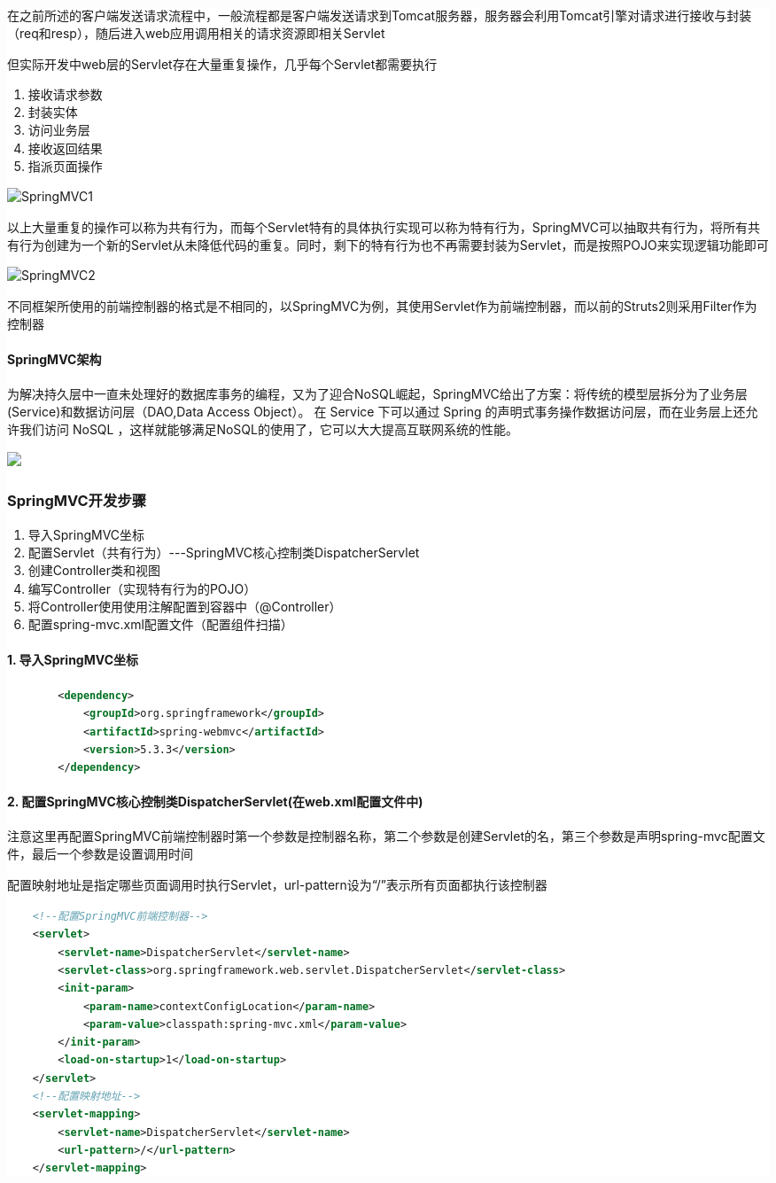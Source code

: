 在之前所述的客户端发送请求流程中，一般流程都是客户端发送请求到Tomcat服务器，服务器会利用Tomcat引擎对请求进行接收与封装（req和resp），随后进入web应用调用相关的请求资源即相关Servlet

但实际开发中web层的Servlet存在大量重复操作，几乎每个Servlet都需要执行
1. 接收请求参数 
2. 封装实体
3. 访问业务层
4. 接收返回结果
5. 指派页面操作

![SpringMVC1](https://ywrbyimg.oss-cn-chengdu.aliyuncs.com/img/SpringMVC1.jpg)

以上大量重复的操作可以称为共有行为，而每个Servlet特有的具体执行实现可以称为特有行为，SpringMVC可以抽取共有行为，将所有共有行为创建为一个新的Servlet从未降低代码的重复。同时，剩下的特有行为也不再需要封装为Servlet，而是按照POJO来实现逻辑功能即可

![SpringMVC2](https://ywrbyimg.oss-cn-chengdu.aliyuncs.com/img/SpringMVC2.jpg)

不同框架所使用的前端控制器的格式是不相同的，以SpringMVC为例，其使用Servlet作为前端控制器，而以前的Struts2则采用Filter作为控制器

#### SpringMVC架构
为解决持久层中一直未处理好的数据库事务的编程，又为了迎合NoSQL崛起，SpringMVC给出了方案：将传统的模型层拆分为了业务层(Service)和数据访问层（DAO,Data Access Object）。 在 Service 下可以通过 Spring 的声明式事务操作数据访问层，而在业务层上还允许我们访问 NoSQL ，这样就能够满足NoSQL的使用了，它可以大大提高互联网系统的性能。

![](https://ywrbyimg.oss-cn-chengdu.aliyuncs.com/img/SpringMVC%E6%9E%B6%E6%9E%84.png)



### SpringMVC开发步骤

1. 导入SpringMVC坐标
2. 配置Servlet（共有行为）---SpringMVC核心控制类DispatcherServlet
3. 创建Controller类和视图
4. 编写Controller（实现特有行为的POJO）
5. 将Controller使用使用注解配置到容器中（@Controller）
6. 配置spring-mvc.xml配置文件（配置组件扫描）

#### 1. 导入SpringMVC坐标

```xml
        <dependency>
            <groupId>org.springframework</groupId>
            <artifactId>spring-webmvc</artifactId>
            <version>5.3.3</version>
        </dependency>
```

#### 2. 配置SpringMVC核心控制类DispatcherServlet(在web.xml配置文件中)
注意这里再配置SpringMVC前端控制器时第一个参数是控制器名称，第二个参数是创建Servlet的名，第三个参数是声明spring-mvc配置文件，最后一个参数是设置调用时间

配置映射地址是指定哪些页面调用时执行Servlet，url-pattern设为“/”表示所有页面都执行该控制器

```xml
    <!--配置SpringMVC前端控制器-->
    <servlet>
        <servlet-name>DispatcherServlet</servlet-name>
        <servlet-class>org.springframework.web.servlet.DispatcherServlet</servlet-class>
        <init-param>
            <param-name>contextConfigLocation</param-name>
            <param-value>classpath:spring-mvc.xml</param-value>
        </init-param>
        <load-on-startup>1</load-on-startup>
    </servlet>
    <!--配置映射地址-->
    <servlet-mapping>
        <servlet-name>DispatcherServlet</servlet-name>
        <url-pattern>/</url-pattern>
    </servlet-mapping>
```